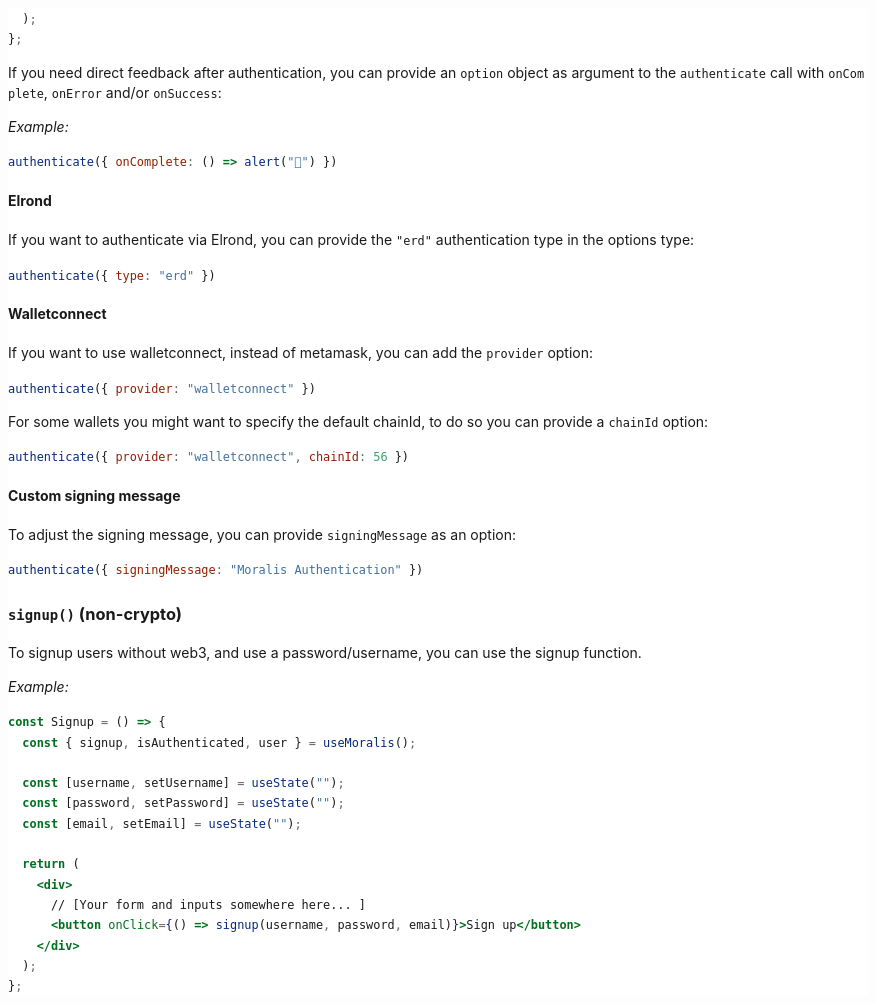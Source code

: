 ```jsx
  );
};
```

If you need direct feedback after authentication, you can provide an `option` object as argument to the `authenticate` call with `onComplete`, `onError` and/or `onSuccess`:

*Example:*

```js
authenticate({ onComplete: () => alert("🎉") })
```

#### Elrond

If you want to authenticate via Elrond, you can provide the `"erd"` authentication type in the options type:
```js
authenticate({ type: "erd" })
```

#### Walletconnect

If you want to use walletconnect, instead of metamask, you can add the `provider` option:
```js
authenticate({ provider: "walletconnect" })
```

For some wallets you might want to specify the default chainId, to do so you can provide a `chainId` option:
```js
authenticate({ provider: "walletconnect", chainId: 56 })
```

#### Custom signing message

To adjust the signing message, you can provide `signingMessage` as an option:
```js
authenticate({ signingMessage: "Moralis Authentication" })
```

### `signup()` (non-crypto)

To signup users without web3, and use a password/username, you can use the signup function.

*Example:*

```jsx
const Signup = () => {
  const { signup, isAuthenticated, user } = useMoralis();

  const [username, setUsername] = useState("");
  const [password, setPassword] = useState("");
  const [email, setEmail] = useState("");

  return (
    <div>
      // [Your form and inputs somewhere here... ]
      <button onClick={() => signup(username, password, email)}>Sign up</button>
    </div>
  );
};
```
